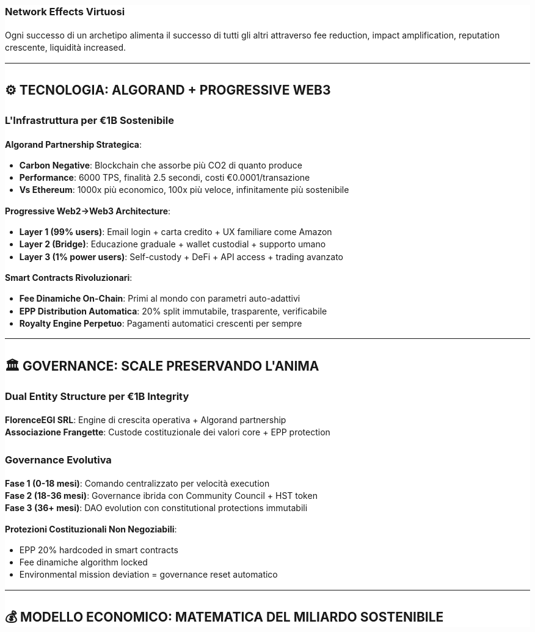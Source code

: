### **Network Effects Virtuosi**

Ogni successo di un archetipo alimenta il successo di tutti gli altri attraverso fee reduction, impact amplification, reputation crescente, liquidità increased.

---

## ⚙️ **TECNOLOGIA: ALGORAND + PROGRESSIVE WEB3**

### **L'Infrastruttura per €1B Sostenibile**

**Algorand Partnership Strategica**:

- **Carbon Negative**: Blockchain che assorbe più CO2 di quanto produce
- **Performance**: 6000 TPS, finalità 2.5 secondi, costi €0.0001/transazione
- **Vs Ethereum**: 1000x più economico, 100x più veloce, infinitamente più sostenibile

**Progressive Web2→Web3 Architecture**:

- **Layer 1 (99% users)**: Email login + carta credito + UX familiare come Amazon
- **Layer 2 (Bridge)**: Educazione graduale + wallet custodial + supporto umano
- **Layer 3 (1% power users)**: Self-custody + DeFi + API access + trading avanzato

**Smart Contracts Rivoluzionari**:

- **Fee Dinamiche On-Chain**: Primi al mondo con parametri auto-adattivi
- **EPP Distribution Automatica**: 20% split immutabile, trasparente, verificabile
- **Royalty Engine Perpetuo**: Pagamenti automatici crescenti per sempre

---

## 🏛️ **GOVERNANCE: SCALE PRESERVANDO L'ANIMA**

### **Dual Entity Structure per €1B Integrity**

**FlorenceEGI SRL**: Engine di crescita operativa + Algorand partnership  
**Associazione Frangette**: Custode costituzionale dei valori core + EPP protection

### **Governance Evolutiva**

**Fase 1 (0-18 mesi)**: Comando centralizzato per velocità execution  
**Fase 2 (18-36 mesi)**: Governance ibrida con Community Council + HST token  
**Fase 3 (36+ mesi)**: DAO evolution con constitutional protections immutabili

**Protezioni Costituzionali Non Negoziabili**:

- EPP 20% hardcoded in smart contracts
- Fee dinamiche algorithm locked
- Environmental mission deviation = governance reset automatico

---

## 💰 **MODELLO ECONOMICO: MATEMATICA DEL MILIARDO SOSTENIBILE**
